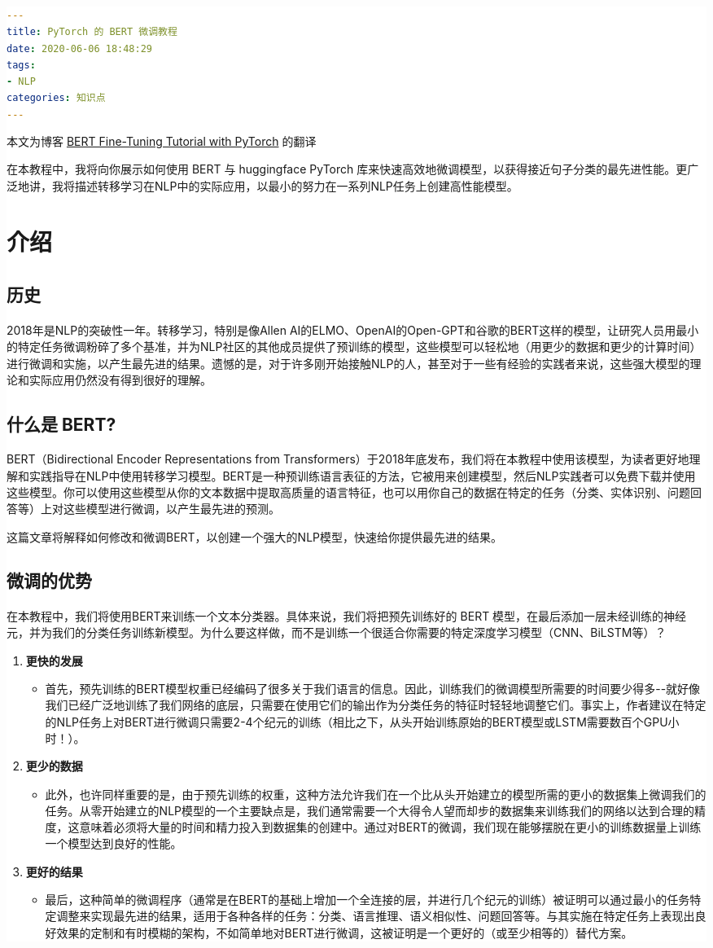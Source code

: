 ```yaml
---
title: PyTorch 的 BERT 微调教程
date: 2020-06-06 18:48:29
tags:
- NLP
categories: 知识点
---
```


本文为博客 [BERT Fine-Tuning Tutorial with PyTorch](https://mccormickml.com/2019/07/22/BERT-fine-tuning/) 的翻译




在本教程中，我将向你展示如何使用 BERT 与 huggingface PyTorch 库来快速高效地微调模型，以获得接近句子分类的最先进性能。更广泛地讲，我将描述转移学习在NLP中的实际应用，以最小的努力在一系列NLP任务上创建高性能模型。

# 介绍

## 历史

2018年是NLP的突破性一年。转移学习，特别是像Allen AI的ELMO、OpenAI的Open-GPT和谷歌的BERT这样的模型，让研究人员用最小的特定任务微调粉碎了多个基准，并为NLP社区的其他成员提供了预训练的模型，这些模型可以轻松地（用更少的数据和更少的计算时间）进行微调和实施，以产生最先进的结果。遗憾的是，对于许多刚开始接触NLP的人，甚至对于一些有经验的实践者来说，这些强大模型的理论和实际应用仍然没有得到很好的理解。

## 什么是 BERT?

BERT（Bidirectional Encoder Representations from Transformers）于2018年底发布，我们将在本教程中使用该模型，为读者更好地理解和实践指导在NLP中使用转移学习模型。BERT是一种预训练语言表征的方法，它被用来创建模型，然后NLP实践者可以免费下载并使用这些模型。你可以使用这些模型从你的文本数据中提取高质量的语言特征，也可以用你自己的数据在特定的任务（分类、实体识别、问题回答等）上对这些模型进行微调，以产生最先进的预测。

这篇文章将解释如何修改和微调BERT，以创建一个强大的NLP模型，快速给你提供最先进的结果。

## 微调的优势

在本教程中，我们将使用BERT来训练一个文本分类器。具体来说，我们将把预先训练好的 BERT 模型，在最后添加一层未经训练的神经元，并为我们的分类任务训练新模型。为什么要这样做，而不是训练一个很适合你需要的特定深度学习模型（CNN、BiLSTM等）？

1. **更快的发展**

    * 首先，预先训练的BERT模型权重已经编码了很多关于我们语言的信息。因此，训练我们的微调模型所需要的时间要少得多--就好像我们已经广泛地训练了我们网络的底层，只需要在使用它们的输出作为分类任务的特征时轻轻地调整它们。事实上，作者建议在特定的NLP任务上对BERT进行微调只需要2-4个纪元的训练（相比之下，从头开始训练原始的BERT模型或LSTM需要数百个GPU小时！）。

2. **更少的数据**

    * 此外，也许同样重要的是，由于预先训练的权重，这种方法允许我们在一个比从头开始建立的模型所需的更小的数据集上微调我们的任务。从零开始建立的NLP模型的一个主要缺点是，我们通常需要一个大得令人望而却步的数据集来训练我们的网络以达到合理的精度，这意味着必须将大量的时间和精力投入到数据集的创建中。通过对BERT的微调，我们现在能够摆脱在更小的训练数据量上训练一个模型达到良好的性能。

3. **更好的结果**

    * 最后，这种简单的微调程序（通常是在BERT的基础上增加一个全连接的层，并进行几个纪元的训练）被证明可以通过最小的任务特定调整来实现最先进的结果，适用于各种各样的任务：分类、语言推理、语义相似性、问题回答等。与其实施在特定任务上表现出良好效果的定制和有时模糊的架构，不如简单地对BERT进行微调，这被证明是一个更好的（或至少相等的）替代方案。
